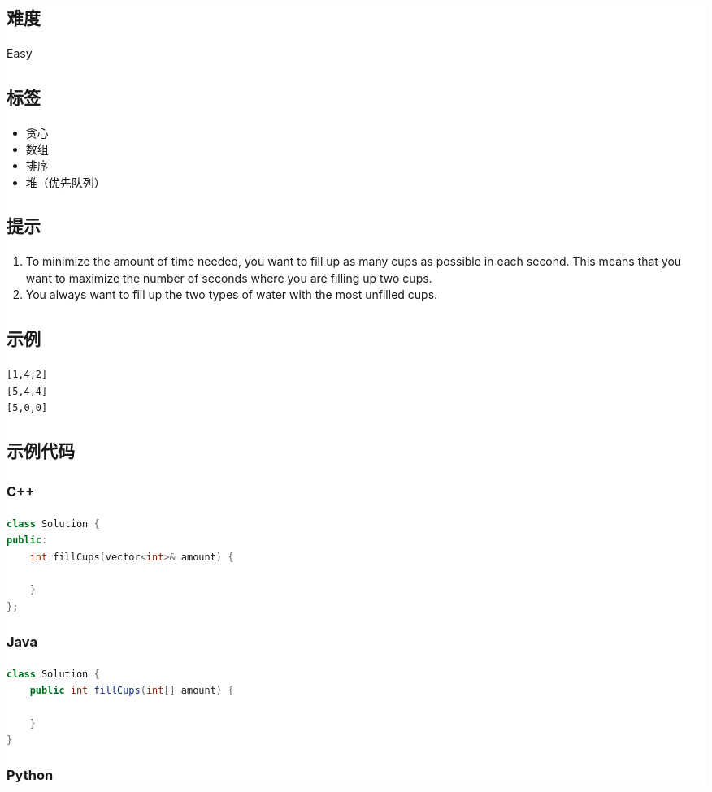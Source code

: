 
## 难度

Easy

## 标签

- 贪心
- 数组
- 排序
- 堆（优先队列）

## 提示

1. To minimize the amount of time needed, you want to fill up as many cups as possible in each second. This means that you want to maximize the number of seconds where you are filling up two cups.
2. You always want to fill up the two types of water with the most unfilled cups.

## 示例

```
[1,4,2]
[5,4,4]
[5,0,0]
```

## 示例代码

### C++

```cpp
class Solution {
public:
    int fillCups(vector<int>& amount) {
        
    }
};
```

### Java

```java
class Solution {
    public int fillCups(int[] amount) {
        
    }
}
```

### Python
